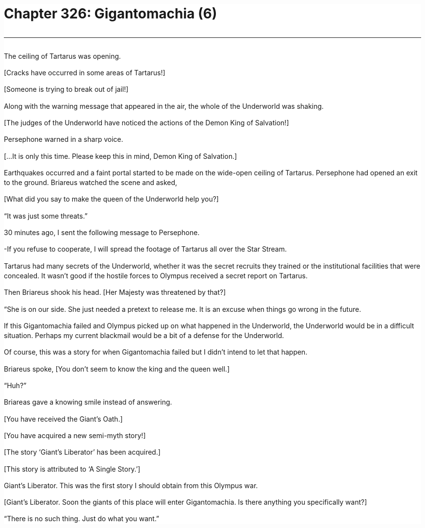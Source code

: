# Chapter 326: Gigantomachia (6)<hr>

The ceiling of Tartarus was opening.

[Cracks have occurred in some areas of Tartarus!]

[Someone is trying to break out of jail!]

Along with the warning message that appeared in the air, the whole of the Underworld was shaking.

[The judges of the Underworld have noticed the actions of the Demon King of Salvation!]

Persephone warned in a sharp voice.

[…It is only this time. Please keep this in mind, Demon King of Salvation.]

Earthquakes occurred and a faint portal started to be made on the wide-open ceiling of Tartarus. Persephone had opened an exit to the ground. Briareus watched the scene and asked,

[What did you say to make the queen of the Underworld help you?]

“It was just some threats.”

30 minutes ago, I sent the following message to Persephone.

-If you refuse to cooperate, I will spread the footage of Tartarus all over the Star Stream.

Tartarus had many secrets of the Underworld, whether it was the secret recruits they trained or the institutional facilities that were concealed. It wasn’t good if the hostile forces to Olympus received a secret report on Tartarus.

Then Briareus shook his head. [Her Majesty was threatened by that?]

“She is on our side. She just needed a pretext to release me. It is an excuse when things go wrong in the future.

If this Gigantomachia failed and Olympus picked up on what happened in the Underworld, the Underworld would be in a difficult situation. Perhaps my current blackmail would be a bit of a defense for the Underworld.

Of course, this was a story for when Gigantomachia failed but I didn’t intend to let that happen.

Briareus spoke, [You don’t seem to know the king and the queen well.]

“Huh?”

Briareas gave a knowing smile instead of answering.

[You have received the Giant’s Oath.]

[You have acquired a new semi-myth story!]

[The story ‘Giant’s Liberator’ has been acquired.]

[This story is attributed to ‘A Single Story.’]

Giant’s Liberator. This was the first story I should obtain from this Olympus war.

[Giant’s Liberator. Soon the giants of this place will enter Gigantomachia. Is there anything you specifically want?]

“There is no such thing. Just do what you want.”
